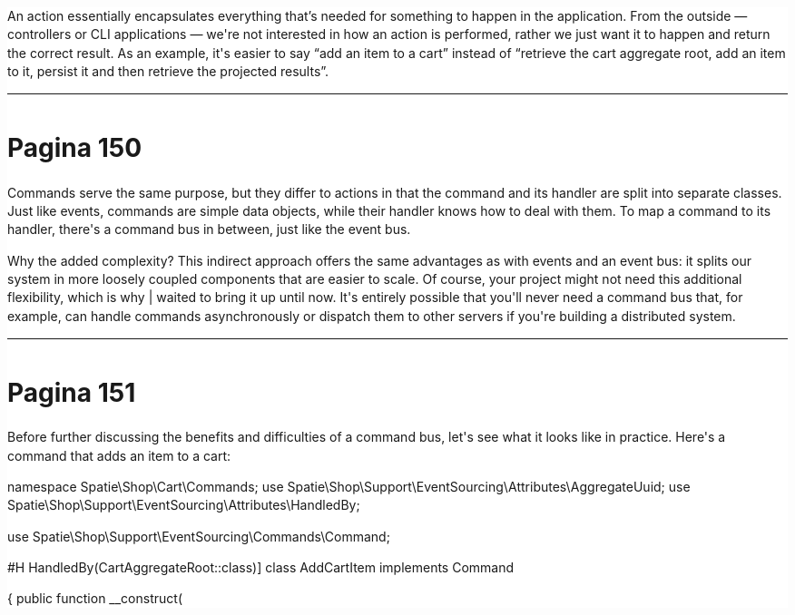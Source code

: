 An action essentially encapsulates everything that’s needed for
something to happen in the application. From the outside — controllers or
CLI applications — we're not interested in how an action is performed,
rather we just want it to happen and return the correct result. As an
example, it's easier to say “add an item to a cart” instead of “retrieve the
cart aggregate root, add an item to it, persist it and then retrieve the
projected results”.

---

# Pagina 150

Commands serve the same purpose, but they differ to actions in that the
command and its handler are split into separate classes. Just like events,
commands are simple data objects, while their handler knows how to deal
with them. To map a command to its handler, there's a command bus in
between, just like the event bus.

Why the added complexity? This indirect approach offers the same
advantages as with events and an event bus: it splits our system in more
loosely coupled components that are easier to scale. Of course, your
project might not need this additional flexibility, which is why | waited to
bring it up until now. It's entirely possible that you'll never need a
command bus that, for example, can handle commands asynchronously
or dispatch them to other servers if you're building a distributed system.

---

# Pagina 151

Before further discussing the benefits and difficulties of a command bus,
let's see what it looks like in practice. Here's a command that adds an item
to a cart:

namespace Spatie\Shop\Cart\Commands;
use Spatie\Shop\Support\EventSourcing\Attributes\AggregateUuid;
use Spatie\Shop\Support\EventSourcing\Attributes\HandledBy;

use Spatie\Shop\Support\EventSourcing\Commands\Command;

#H HandledBy(CartAggregateRoot::class)]
class AddCartItem implements Command

{
public function __construct(
